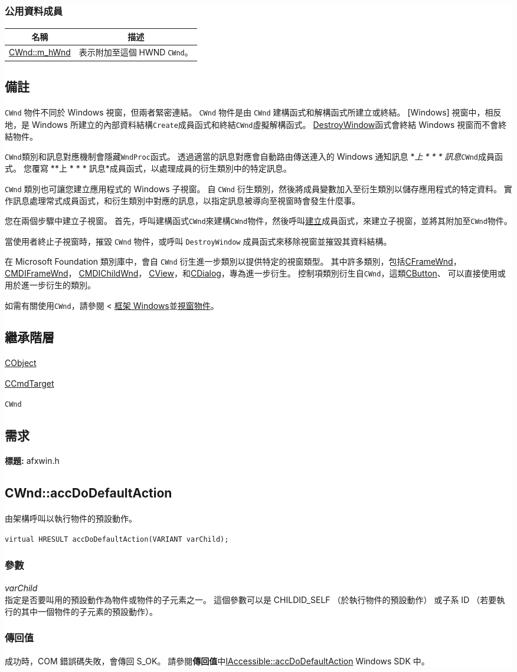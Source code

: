 ### <a name="public-data-members"></a>公用資料成員  
  
|名稱|描述|  
|----------|-----------------|  
|[CWnd::m_hWnd](#m_hwnd)|表示附加至這個 HWND `CWnd`。|  
  
## <a name="remarks"></a>備註  
 `CWnd` 物件不同於 Windows 視窗，但兩者緊密連結。 `CWnd` 物件是由 `CWnd` 建構函式和解構函式所建立或終結。 [Windows] 視窗中，相反地，是 Windows 所建立的內部資料結構`Create`成員函式和終結`CWnd`虛擬解構函式。 [DestroyWindow](#destroywindow)函式會終結 Windows 視窗而不會終結物件。  
  
 `CWnd`類別和訊息對應機制會隱藏`WndProc`函式。 透過適當的訊息對應會自動路由傳送連入的 Windows 通知訊息 **上 * * * 訊息*`CWnd`成員函式。 您覆寫 **上 * * * 訊息*成員函式，以處理成員的衍生類別中的特定訊息。  
  
 `CWnd` 類別也可讓您建立應用程式的 Windows 子視窗。 自 `CWnd` 衍生類別，然後將成員變數加入至衍生類別以儲存應用程式的特定資料。 實作訊息處理常式成員函式，和衍生類別中對應的訊息，以指定訊息被導向至視窗時會發生什麼事。  
  
 您在兩個步驟中建立子視窗。 首先，呼叫建構函式`CWnd`來建構`CWnd`物件，然後呼叫[建立](#create)成員函式，來建立子視窗，並將其附加至`CWnd`物件。  
  
 當使用者終止子視窗時，摧毀 `CWnd` 物件，或呼叫 `DestroyWindow` 成員函式來移除視窗並摧毀其資料結構。  
  
 在 Microsoft Foundation 類別庫中，會自 `CWnd` 衍生進一步類別以提供特定的視窗類型。 其中許多類別，包括[CFrameWnd](../../mfc/reference/cframewnd-class.md)， [CMDIFrameWnd](../../mfc/reference/cmdiframewnd-class.md)， [CMDIChildWnd](../../mfc/reference/cmdichildwnd-class.md)， [CView](../../mfc/reference/cview-class.md)，和[CDialog](../../mfc/reference/cdialog-class.md)，專為進一步衍生。 控制項類別衍生自`CWnd`，這類[CButton](../../mfc/reference/cbutton-class.md)、 可以直接使用或用於進一步衍生的類別。  
  
 如需有關使用`CWnd`，請參閱 <<c2> [ 框架 Windows](../../mfc/frame-windows.md)並[視窗物件](../../mfc/window-objects.md)。  
  
## <a name="inheritance-hierarchy"></a>繼承階層  
 [CObject](../../mfc/reference/cobject-class.md)  
  
 [CCmdTarget](../../mfc/reference/ccmdtarget-class.md)  
  
 `CWnd`  
  
## <a name="requirements"></a>需求  
 **標題:** afxwin.h  
  
##  <a name="accdodefaultaction"></a>  CWnd::accDoDefaultAction  
 由架構呼叫以執行物件的預設動作。  
  
```  
virtual HRESULT accDoDefaultAction(VARIANT varChild);
```  
  
### <a name="parameters"></a>參數  
 *varChild*  
 指定是否要叫用的預設動作為物件或物件的子元素之一。 這個參數可以是 CHILDID_SELF （於執行物件的預設動作） 或子系 ID （若要執行的其中一個物件的子元素的預設動作）。  
  
### <a name="return-value"></a>傳回值  
 成功時，COM 錯誤碼失敗，會傳回 S_OK。 請參閱**傳回值**中[IAccessible::accDoDefaultAction](http://msdn.microsoft.com/library/windows/desktop/dd318470) Windows SDK 中。  
  